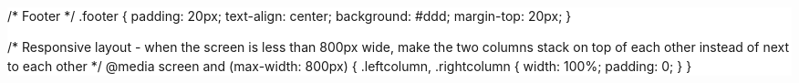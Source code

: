   /* Footer */
  .footer {
  padding: 20px;
  text-align: center;
  background: #ddd;
  margin-top: 20px;
  }
  
  /* Responsive layout - when the screen is less than 800px wide, make the two columns stack on top of each other instead of next to each other */
  @media screen and (max-width: 800px) {
  .leftcolumn, .rightcolumn {
    width: 100%;
    padding: 0;
  }
  }
  </style>
